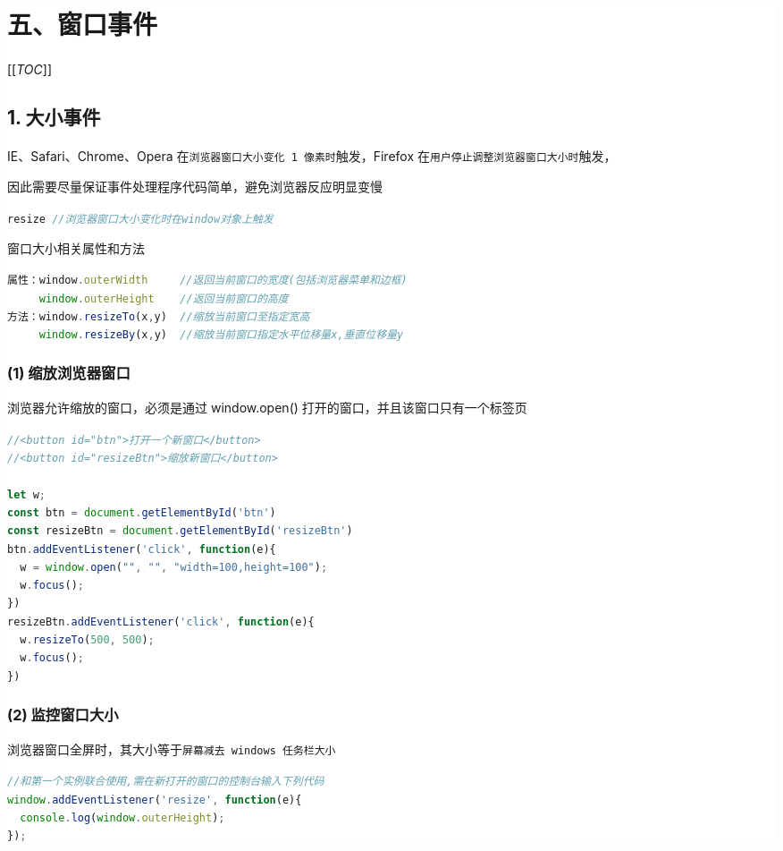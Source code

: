 # 五、窗口事件

[[_TOC_]]

## 1. 大小事件

IE、Safari、Chrome、Opera 在`浏览器窗口大小变化 1 像素时`触发，Firefox 在`用户停止调整浏览器窗口大小时`触发，

因此需要尽量保证事件处理程序代码简单，避免浏览器反应明显变慢

```javascript
resize //浏览器窗口大小变化时在window对象上触发
```

窗口大小相关属性和方法

```javascript
属性：window.outerWidth     //返回当前窗口的宽度(包括浏览器菜单和边框)
     window.outerHeight    //返回当前窗口的高度
方法：window.resizeTo(x,y)  //缩放当前窗口至指定宽高
     window.resizeBy(x,y)  //缩放当前窗口指定水平位移量x,垂直位移量y
```

### (1) 缩放浏览器窗口

浏览器允许缩放的窗口，必须是通过 window.open() 打开的窗口，并且该窗口只有一个标签页

```javascript
//<button id="btn">打开一个新窗口</button>
//<button id="resizeBtn">缩放新窗口</button>

let w;
const btn = document.getElementById('btn')
const resizeBtn = document.getElementById('resizeBtn')
btn.addEventListener('click', function(e){
  w = window.open("", "", "width=100,height=100");      
  w.focus();
})
resizeBtn.addEventListener('click', function(e){
  w.resizeTo(500, 500);        
  w.focus(); 
})
```

### (2) 监控窗口大小

浏览器窗口全屏时，其大小等于`屏幕减去 windows 任务栏大小`

```javascript
//和第一个实例联合使用,需在新打开的窗口的控制台输入下列代码
window.addEventListener('resize', function(e){
  console.log(window.outerHeight);
});
```
